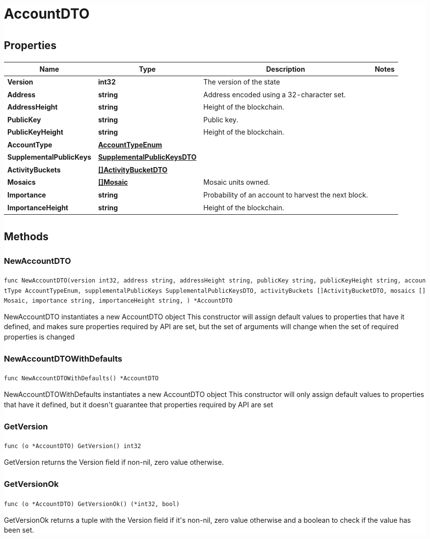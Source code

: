 # AccountDTO

## Properties

Name | Type | Description | Notes
------------ | ------------- | ------------- | -------------
**Version** | **int32** | The version of the state | 
**Address** | **string** | Address encoded using a 32-character set. | 
**AddressHeight** | **string** | Height of the blockchain. | 
**PublicKey** | **string** | Public key. | 
**PublicKeyHeight** | **string** | Height of the blockchain. | 
**AccountType** | [**AccountTypeEnum**](AccountTypeEnum.md) |  | 
**SupplementalPublicKeys** | [**SupplementalPublicKeysDTO**](SupplementalPublicKeysDTO.md) |  | 
**ActivityBuckets** | [**[]ActivityBucketDTO**](ActivityBucketDTO.md) |  | 
**Mosaics** | [**[]Mosaic**](Mosaic.md) | Mosaic units owned. | 
**Importance** | **string** | Probability of an account to harvest the next block. | 
**ImportanceHeight** | **string** | Height of the blockchain. | 

## Methods

### NewAccountDTO

`func NewAccountDTO(version int32, address string, addressHeight string, publicKey string, publicKeyHeight string, accountType AccountTypeEnum, supplementalPublicKeys SupplementalPublicKeysDTO, activityBuckets []ActivityBucketDTO, mosaics []Mosaic, importance string, importanceHeight string, ) *AccountDTO`

NewAccountDTO instantiates a new AccountDTO object
This constructor will assign default values to properties that have it defined,
and makes sure properties required by API are set, but the set of arguments
will change when the set of required properties is changed

### NewAccountDTOWithDefaults

`func NewAccountDTOWithDefaults() *AccountDTO`

NewAccountDTOWithDefaults instantiates a new AccountDTO object
This constructor will only assign default values to properties that have it defined,
but it doesn't guarantee that properties required by API are set

### GetVersion

`func (o *AccountDTO) GetVersion() int32`

GetVersion returns the Version field if non-nil, zero value otherwise.

### GetVersionOk

`func (o *AccountDTO) GetVersionOk() (*int32, bool)`

GetVersionOk returns a tuple with the Version field if it's non-nil, zero value otherwise
and a boolean to check if the value has been set.
